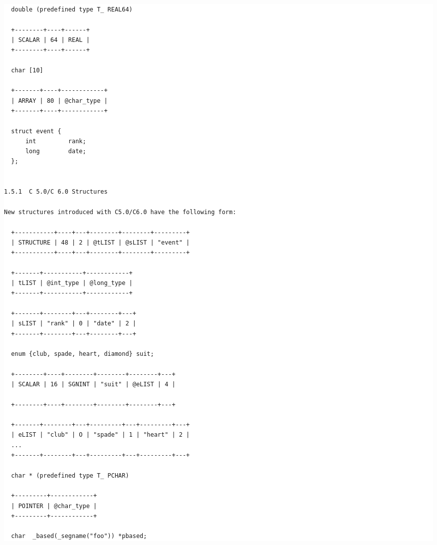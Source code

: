 	  double (predefined type T_ REAL64)
	
	  +--------+----+------+
	  | SCALAR | 64 | REAL |
	  +--------+----+------+
	
	  char [10]
	
	  +-------+----+------------+
	  | ARRAY | 80 | @char_type |
	  +-------+----+------------+
	
	  struct event {
	      int         rank;
	      long        date;
	  };
	
	
	1.5.1  C 5.0/C 6.0 Structures
	
	New structures introduced with C5.0/C6.0 have the following form:
	
	  +-----------+----+---+--------+--------+---------+
	  | STRUCTURE | 48 | 2 | @tLIST | @sLIST | "event" |
	  +-----------+----+---+--------+--------+---------+
	
	  +-------+-----------+------------+
	  | tLIST | @int_type | @long_type |
	  +-------+-----------+------------+
	
	  +-------+--------+---+--------+---+
	  | sLIST | "rank" | 0 | "date" | 2 |
	  +-------+--------+---+--------+---+
	
	  enum {club, spade, heart, diamond} suit;
	
	  +--------+----+--------+--------+--------+---+
	  | SCALAR | 16 | SGNINT | "suit" | @eLIST | 4 |
	
	  +--------+----+--------+--------+--------+---+
	
	  +-------+--------+---+---------+---+---------+---+
	  | eLIST | "club" | O | "spade" | 1 | "heart" | 2 |
	  ...
	  +-------+--------+---+---------+---+---------+---+
	
	  char * (predefined type T_ PCHAR)
	
	  +---------+------------+
	  | POINTER | @char_type |
	  +---------+------------+
	
	  char  _based(_segname("foo")) *pbased;
	